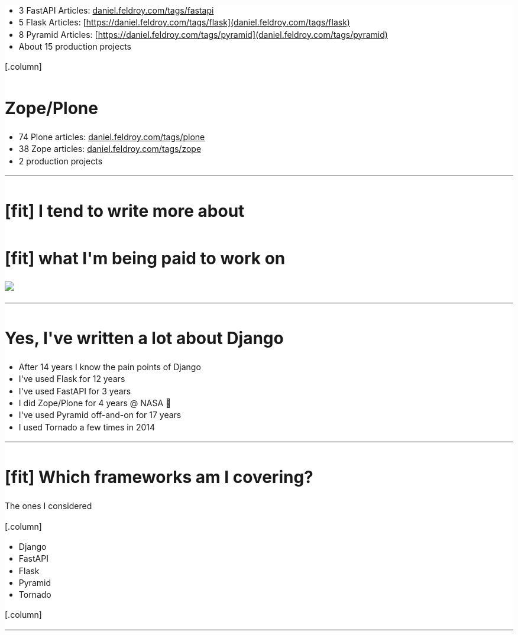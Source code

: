 - 3 FastAPI Articles: [daniel.feldroy.com/tags/fastapi](https://daniel.feldroy.com/tags/fastapi)
- 5 Flask Articles: [https://daniel.feldroy.com/tags/flask](daniel.feldroy.com/tags/flask)
- 8 Pyramid Articles: [https://daniel.feldroy.com/tags/pyramid](daniel.feldroy.com/tags/pyramid)
- About 15 production projects

[.column]

# Zope/Plone

- 74 Plone articles: [daniel.feldroy.com/tags/plone](https://daniel.feldroy.com/tags/plone)
- 38 Zope articles: [daniel.feldroy.com/tags/zope](https://daniel.feldroy.com/tags/zope)
- 2 production projects

---

# [fit] **I tend to write more about**

# [fit] **what I'm being paid to work on**

![](assets/money.png)

---

# Yes, I've written a lot about Django

- After 14 years I know the pain points of Django
- I've used Flask for 12 years
- I've used FastAPI for 3 years
- I did Zope/Plone for 4 years @ NASA :rocket:
- I've used Pyramid off-and-on for 17 years
- I used Tornado a few times in 2014

---

# [fit] Which frameworks am I covering?

The ones I considered

[.column]

- Django
- FastAPI
- Flask
- Pyramid
- Tornado

[.column]

---
